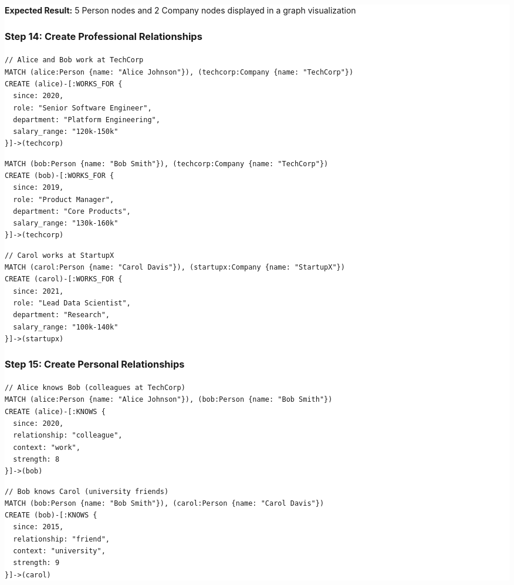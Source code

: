 **Expected Result:** 5 Person nodes and 2 Company nodes displayed in a graph visualization

### Step 14: Create Professional Relationships
```cypher
// Alice and Bob work at TechCorp
MATCH (alice:Person {name: "Alice Johnson"}), (techcorp:Company {name: "TechCorp"})
CREATE (alice)-[:WORKS_FOR {
  since: 2020, 
  role: "Senior Software Engineer", 
  department: "Platform Engineering",
  salary_range: "120k-150k"
}]->(techcorp)
```

```cypher
MATCH (bob:Person {name: "Bob Smith"}), (techcorp:Company {name: "TechCorp"})
CREATE (bob)-[:WORKS_FOR {
  since: 2019, 
  role: "Product Manager", 
  department: "Core Products",
  salary_range: "130k-160k"
}]->(techcorp)
```

```cypher
// Carol works at StartupX
MATCH (carol:Person {name: "Carol Davis"}), (startupx:Company {name: "StartupX"})
CREATE (carol)-[:WORKS_FOR {
  since: 2021, 
  role: "Lead Data Scientist", 
  department: "Research",
  salary_range: "100k-140k"
}]->(startupx)
```

### Step 15: Create Personal Relationships
```cypher
// Alice knows Bob (colleagues at TechCorp)
MATCH (alice:Person {name: "Alice Johnson"}), (bob:Person {name: "Bob Smith"})
CREATE (alice)-[:KNOWS {
  since: 2020, 
  relationship: "colleague", 
  context: "work",
  strength: 8
}]->(bob)
```

```cypher
// Bob knows Carol (university friends)
MATCH (bob:Person {name: "Bob Smith"}), (carol:Person {name: "Carol Davis"})
CREATE (bob)-[:KNOWS {
  since: 2015, 
  relationship: "friend", 
  context: "university",
  strength: 9
}]->(carol)
```
